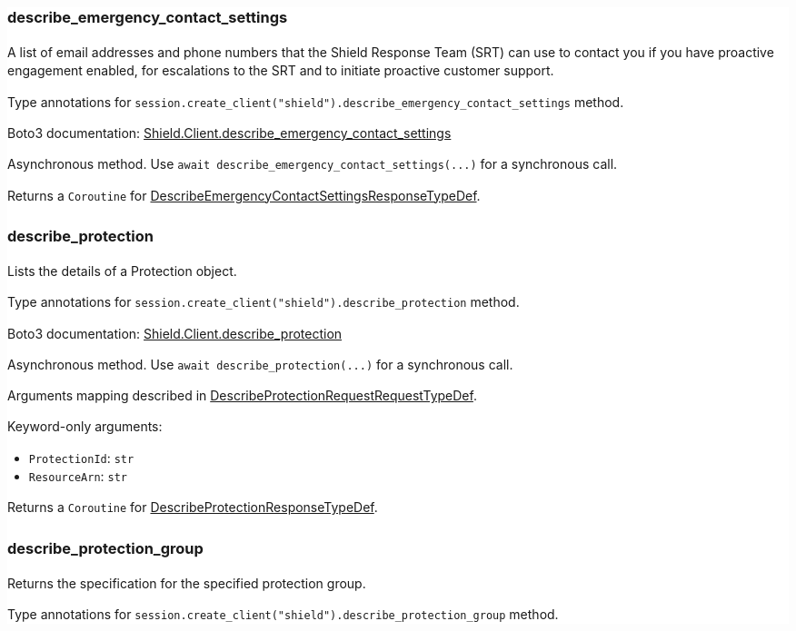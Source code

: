 <a id="describe_emergency_contact_settings"></a>

### describe_emergency_contact_settings

A list of email addresses and phone numbers that the Shield Response Team (SRT)
can use to contact you if you have proactive engagement enabled, for
escalations to the SRT and to initiate proactive customer support.

Type annotations for
`session.create_client("shield").describe_emergency_contact_settings` method.

Boto3 documentation:
[Shield.Client.describe_emergency_contact_settings](https://boto3.amazonaws.com/v1/documentation/api/latest/reference/services/shield.html#Shield.Client.describe_emergency_contact_settings)

Asynchronous method. Use `await describe_emergency_contact_settings(...)` for a
synchronous call.

Returns a `Coroutine` for
[DescribeEmergencyContactSettingsResponseTypeDef](./type_defs.md#describeemergencycontactsettingsresponsetypedef).

<a id="describe_protection"></a>

### describe_protection

Lists the details of a Protection object.

Type annotations for `session.create_client("shield").describe_protection`
method.

Boto3 documentation:
[Shield.Client.describe_protection](https://boto3.amazonaws.com/v1/documentation/api/latest/reference/services/shield.html#Shield.Client.describe_protection)

Asynchronous method. Use `await describe_protection(...)` for a synchronous
call.

Arguments mapping described in
[DescribeProtectionRequestRequestTypeDef](./type_defs.md#describeprotectionrequestrequesttypedef).

Keyword-only arguments:

- `ProtectionId`: `str`
- `ResourceArn`: `str`

Returns a `Coroutine` for
[DescribeProtectionResponseTypeDef](./type_defs.md#describeprotectionresponsetypedef).

<a id="describe_protection_group"></a>

### describe_protection_group

Returns the specification for the specified protection group.

Type annotations for
`session.create_client("shield").describe_protection_group` method.
